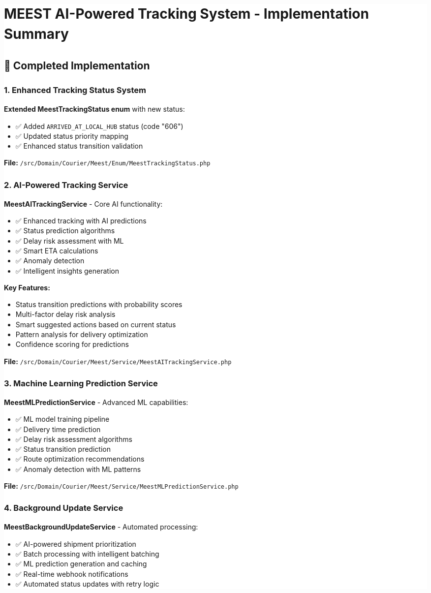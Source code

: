 # MEEST AI-Powered Tracking System - Implementation Summary

## 🚀 Completed Implementation

### 1. Enhanced Tracking Status System

**Extended MeestTrackingStatus enum** with new status:
- ✅ Added `ARRIVED_AT_LOCAL_HUB` status (code "606")
- ✅ Updated status priority mapping
- ✅ Enhanced status transition validation

**File:** `/src/Domain/Courier/Meest/Enum/MeestTrackingStatus.php`

### 2. AI-Powered Tracking Service

**MeestAITrackingService** - Core AI functionality:
- ✅ Enhanced tracking with AI predictions
- ✅ Status prediction algorithms
- ✅ Delay risk assessment with ML
- ✅ Smart ETA calculations
- ✅ Anomaly detection
- ✅ Intelligent insights generation

**Key Features:**
- Status transition predictions with probability scores
- Multi-factor delay risk analysis
- Smart suggested actions based on current status
- Pattern analysis for delivery optimization
- Confidence scoring for predictions

**File:** `/src/Domain/Courier/Meest/Service/MeestAITrackingService.php`

### 3. Machine Learning Prediction Service

**MeestMLPredictionService** - Advanced ML capabilities:
- ✅ ML model training pipeline
- ✅ Delivery time prediction
- ✅ Delay risk assessment algorithms
- ✅ Status transition prediction
- ✅ Route optimization recommendations
- ✅ Anomaly detection with ML patterns

**File:** `/src/Domain/Courier/Meest/Service/MeestMLPredictionService.php`

### 4. Background Update Service

**MeestBackgroundUpdateService** - Automated processing:
- ✅ AI-powered shipment prioritization
- ✅ Batch processing with intelligent batching
- ✅ ML prediction generation and caching
- ✅ Real-time webhook notifications
- ✅ Automated status updates with retry logic
